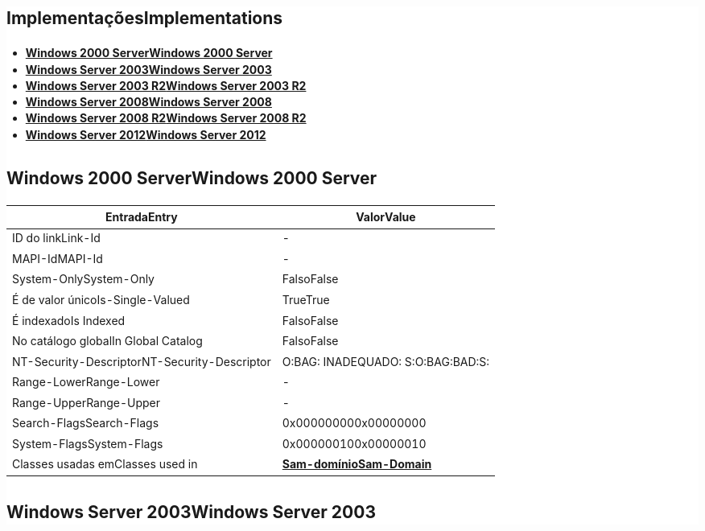 

## <a name="implementations"></a><span data-ttu-id="c3547-126">Implementações</span><span class="sxs-lookup"><span data-stu-id="c3547-126">Implementations</span></span>

-   [<span data-ttu-id="c3547-127">**Windows 2000 Server**</span><span class="sxs-lookup"><span data-stu-id="c3547-127">**Windows 2000 Server**</span></span>](#windows-2000-server)
-   [<span data-ttu-id="c3547-128">**Windows Server 2003**</span><span class="sxs-lookup"><span data-stu-id="c3547-128">**Windows Server 2003**</span></span>](#windows-server-2003)
-   [<span data-ttu-id="c3547-129">**Windows Server 2003 R2**</span><span class="sxs-lookup"><span data-stu-id="c3547-129">**Windows Server 2003 R2**</span></span>](#windows-server-2003-r2)
-   [<span data-ttu-id="c3547-130">**Windows Server 2008**</span><span class="sxs-lookup"><span data-stu-id="c3547-130">**Windows Server 2008**</span></span>](#windows-server-2008)
-   [<span data-ttu-id="c3547-131">**Windows Server 2008 R2**</span><span class="sxs-lookup"><span data-stu-id="c3547-131">**Windows Server 2008 R2**</span></span>](#windows-server-2008-r2)
-   [<span data-ttu-id="c3547-132">**Windows Server 2012**</span><span class="sxs-lookup"><span data-stu-id="c3547-132">**Windows Server 2012**</span></span>](#windows-server-2012)

## <a name="windows-2000-server"></a><span data-ttu-id="c3547-133">Windows 2000 Server</span><span class="sxs-lookup"><span data-stu-id="c3547-133">Windows 2000 Server</span></span>



| <span data-ttu-id="c3547-134">Entrada</span><span class="sxs-lookup"><span data-stu-id="c3547-134">Entry</span></span> | <span data-ttu-id="c3547-135">Valor</span><span class="sxs-lookup"><span data-stu-id="c3547-135">Value</span></span> |
|------------------------|----------------------------------------------|
| <span data-ttu-id="c3547-136">ID do link</span><span class="sxs-lookup"><span data-stu-id="c3547-136">Link-Id</span></span>                | \-                                           |
| <span data-ttu-id="c3547-137">MAPI-Id</span><span class="sxs-lookup"><span data-stu-id="c3547-137">MAPI-Id</span></span>                | \-                                           |
| <span data-ttu-id="c3547-138">System-Only</span><span class="sxs-lookup"><span data-stu-id="c3547-138">System-Only</span></span>            | <span data-ttu-id="c3547-139">Falso</span><span class="sxs-lookup"><span data-stu-id="c3547-139">False</span></span>                                        |
| <span data-ttu-id="c3547-140">É de valor único</span><span class="sxs-lookup"><span data-stu-id="c3547-140">Is-Single-Valued</span></span>       | <span data-ttu-id="c3547-141">True</span><span class="sxs-lookup"><span data-stu-id="c3547-141">True</span></span>                                         |
| <span data-ttu-id="c3547-142">É indexado</span><span class="sxs-lookup"><span data-stu-id="c3547-142">Is Indexed</span></span>             | <span data-ttu-id="c3547-143">Falso</span><span class="sxs-lookup"><span data-stu-id="c3547-143">False</span></span>                                        |
| <span data-ttu-id="c3547-144">No catálogo global</span><span class="sxs-lookup"><span data-stu-id="c3547-144">In Global Catalog</span></span>      | <span data-ttu-id="c3547-145">Falso</span><span class="sxs-lookup"><span data-stu-id="c3547-145">False</span></span>                                        |
| <span data-ttu-id="c3547-146">NT-Security-Descriptor</span><span class="sxs-lookup"><span data-stu-id="c3547-146">NT-Security-Descriptor</span></span> | <span data-ttu-id="c3547-147">O:BAG: INADEQUADO: S:</span><span class="sxs-lookup"><span data-stu-id="c3547-147">O:BAG:BAD:S:</span></span>                                 |
| <span data-ttu-id="c3547-148">Range-Lower</span><span class="sxs-lookup"><span data-stu-id="c3547-148">Range-Lower</span></span>            | \-                                           |
| <span data-ttu-id="c3547-149">Range-Upper</span><span class="sxs-lookup"><span data-stu-id="c3547-149">Range-Upper</span></span>            | \-                                           |
| <span data-ttu-id="c3547-150">Search-Flags</span><span class="sxs-lookup"><span data-stu-id="c3547-150">Search-Flags</span></span>           | <span data-ttu-id="c3547-151">0x00000000</span><span class="sxs-lookup"><span data-stu-id="c3547-151">0x00000000</span></span>                                   |
| <span data-ttu-id="c3547-152">System-Flags</span><span class="sxs-lookup"><span data-stu-id="c3547-152">System-Flags</span></span>           | <span data-ttu-id="c3547-153">0x00000010</span><span class="sxs-lookup"><span data-stu-id="c3547-153">0x00000010</span></span>                                   |
| <span data-ttu-id="c3547-154">Classes usadas em</span><span class="sxs-lookup"><span data-stu-id="c3547-154">Classes used in</span></span>        | [<span data-ttu-id="c3547-155">**Sam-domínio**</span><span class="sxs-lookup"><span data-stu-id="c3547-155">**Sam-Domain**</span></span>](c-samdomain.md)<br/> |



## <a name="windows-server-2003"></a><span data-ttu-id="c3547-156">Windows Server 2003</span><span class="sxs-lookup"><span data-stu-id="c3547-156">Windows Server 2003</span></span>
